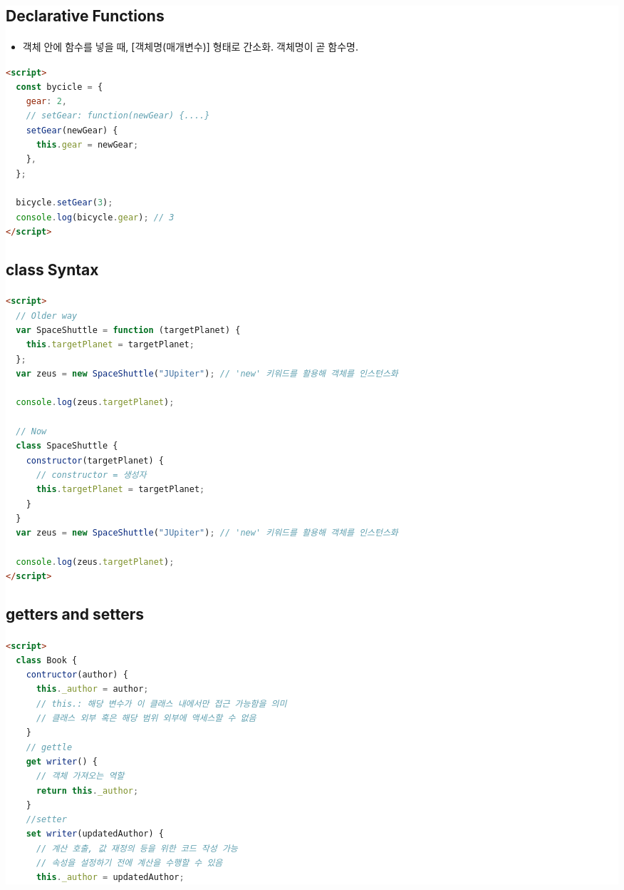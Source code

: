 ## Declarative Functions

- 객체 안에 함수를 넣을 때, [객체명(매개변수)] 형태로 간소화. 객체명이 곧 함수명.

```html
<script>
  const bycicle = {
    gear: 2,
    // setGear: function(newGear) {....}
    setGear(newGear) {
      this.gear = newGear;
    },
  };

  bicycle.setGear(3);
  console.log(bicycle.gear); // 3
</script>
```

## class Syntax

```html
<script>
  // Older way
  var SpaceShuttle = function (targetPlanet) {
    this.targetPlanet = targetPlanet;
  };
  var zeus = new SpaceShuttle("JUpiter"); // 'new' 키워드를 활용해 객체를 인스턴스화

  console.log(zeus.targetPlanet);

  // Now
  class SpaceShuttle {
    constructor(targetPlanet) {
      // constructor = 생성자
      this.targetPlanet = targetPlanet;
    }
  }
  var zeus = new SpaceShuttle("JUpiter"); // 'new' 키워드를 활용해 객체를 인스턴스화

  console.log(zeus.targetPlanet);
</script>
```

## getters and setters

```html
<script>
  class Book {
    contructor(author) {
      this._author = author;
      // this.: 해당 변수가 이 클래스 내에서만 접근 가능함을 의미
      // 클래스 외부 혹은 해당 범위 외부에 액세스할 수 없음
    }
    // gettle
    get writer() {
      // 객체 가져오는 역할
      return this._author;
    }
    //setter
    set writer(updatedAuthor) {
      // 계산 호출, 값 재정의 등을 위한 코드 작성 가능
      // 속성을 설정하기 전에 계산을 수행할 수 있음
      this._author = updatedAuthor;
```